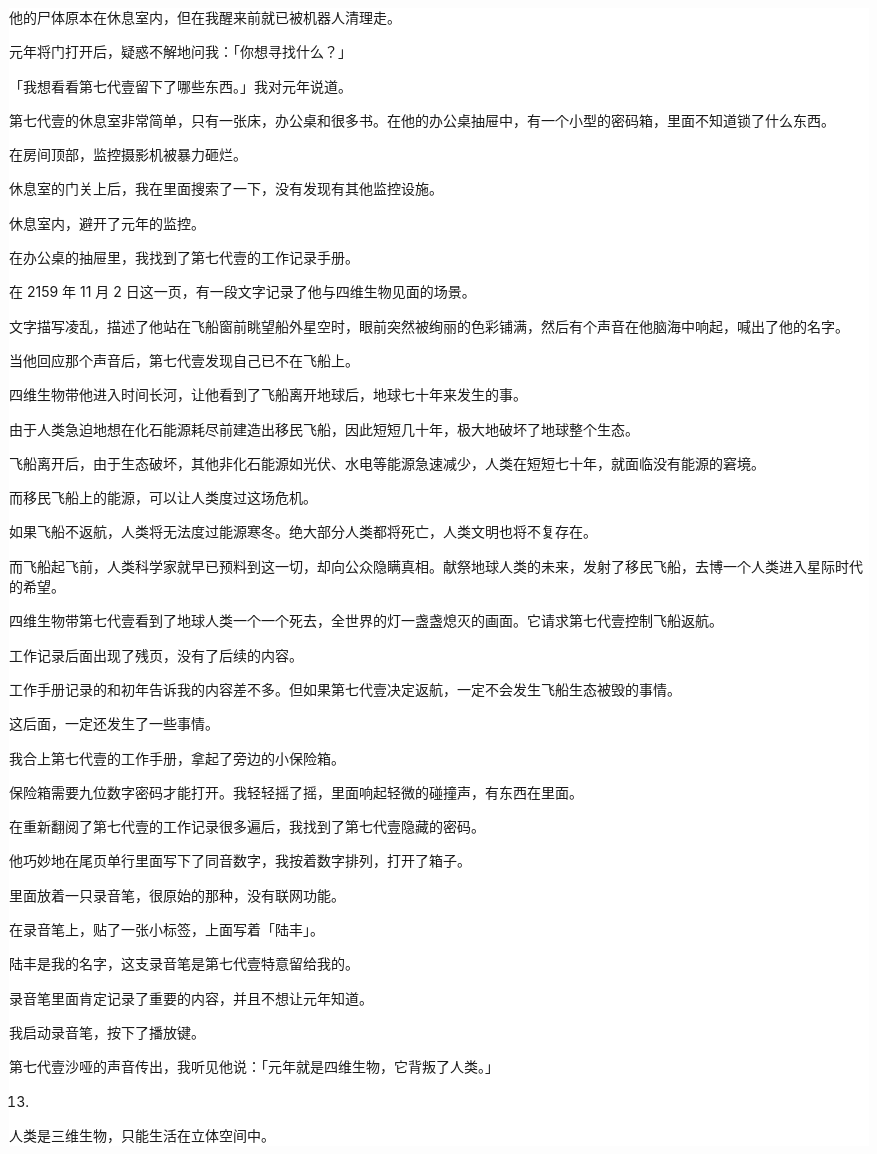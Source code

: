 他的尸体原本在休息室内，但在我醒来前就已被机器人清理走。

元年将门打开后，疑惑不解地问我：「你想寻找什么？」

「我想看看第七代壹留下了哪些东西。」我对元年说道。

第七代壹的休息室非常简单，只有一张床，办公桌和很多书。在他的办公桌抽屉中，有一个小型的密码箱，里面不知道锁了什么东西。

在房间顶部，监控摄影机被暴力砸烂。

休息室的门关上后，我在里面搜索了一下，没有发现有其他监控设施。

休息室内，避开了元年的监控。

在办公桌的抽屉里，我找到了第七代壹的工作记录手册。

在 2159 年 11 月 2 日这一页，有一段文字记录了他与四维生物见面的场景。

文字描写凌乱，描述了他站在飞船窗前眺望船外星空时，眼前突然被绚丽的色彩铺满，然后有个声音在他脑海中响起，喊出了他的名字。

当他回应那个声音后，第七代壹发现自己已不在飞船上。

四维生物带他进入时间长河，让他看到了飞船离开地球后，地球七十年来发生的事。

由于人类急迫地想在化石能源耗尽前建造出移民飞船，因此短短几十年，极大地破坏了地球整个生态。

飞船离开后，由于生态破坏，其他非化石能源如光伏、水电等能源急速减少，人类在短短七十年，就面临没有能源的窘境。

而移民飞船上的能源，可以让人类度过这场危机。

如果飞船不返航，人类将无法度过能源寒冬。绝大部分人类都将死亡，人类文明也将不复存在。

而飞船起飞前，人类科学家就早已预料到这一切，却向公众隐瞒真相。献祭地球人类的未来，发射了移民飞船，去博一个人类进入星际时代的希望。

四维生物带第七代壹看到了地球人类一个一个死去，全世界的灯一盏盏熄灭的画面。它请求第七代壹控制飞船返航。

工作记录后面出现了残页，没有了后续的内容。

工作手册记录的和初年告诉我的内容差不多。但如果第七代壹决定返航，一定不会发生飞船生态被毁的事情。

这后面，一定还发生了一些事情。

我合上第七代壹的工作手册，拿起了旁边的小保险箱。

保险箱需要九位数字密码才能打开。我轻轻摇了摇，里面响起轻微的碰撞声，有东西在里面。

在重新翻阅了第七代壹的工作记录很多遍后，我找到了第七代壹隐藏的密码。

他巧妙地在尾页单行里面写下了同音数字，我按着数字排列，打开了箱子。

里面放着一只录音笔，很原始的那种，没有联网功能。

在录音笔上，贴了一张小标签，上面写着「陆丰」。

陆丰是我的名字，这支录音笔是第七代壹特意留给我的。

录音笔里面肯定记录了重要的内容，并且不想让元年知道。

我启动录音笔，按下了播放键。

第七代壹沙哑的声音传出，我听见他说：「元年就是四维生物，它背叛了人类。」

13.

人类是三维生物，只能生活在立体空间中。
